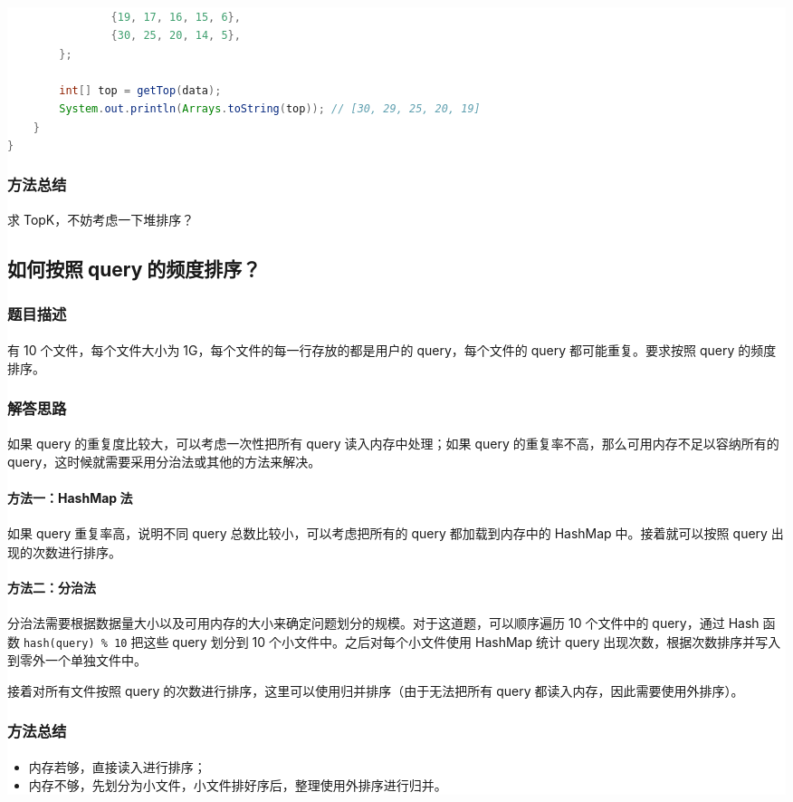 ```java
                {19, 17, 16, 15, 6},
                {30, 25, 20, 14, 5},
        };

        int[] top = getTop(data);
        System.out.println(Arrays.toString(top)); // [30, 29, 25, 20, 19]
    }
}
```

### 方法总结

求 TopK，不妨考虑一下堆排序？

## 如何按照 query 的频度排序？

### 题目描述

有 10 个文件，每个文件大小为 1G，每个文件的每一行存放的都是用户的 query，每个文件的 query 都可能重复。要求按照 query 的频度排序。

### 解答思路

如果 query 的重复度比较大，可以考虑一次性把所有 query 读入内存中处理；如果 query 的重复率不高，那么可用内存不足以容纳所有的 query，这时候就需要采用分治法或其他的方法来解决。

#### 方法一：HashMap 法

如果 query 重复率高，说明不同 query 总数比较小，可以考虑把所有的 query 都加载到内存中的 HashMap 中。接着就可以按照 query 出现的次数进行排序。

#### 方法二：分治法

分治法需要根据数据量大小以及可用内存的大小来确定问题划分的规模。对于这道题，可以顺序遍历 10 个文件中的 query，通过 Hash 函数 `hash(query) % 10` 把这些 query 划分到 10 个小文件中。之后对每个小文件使用 HashMap 统计 query 出现次数，根据次数排序并写入到零外一个单独文件中。

接着对所有文件按照 query 的次数进行排序，这里可以使用归并排序（由于无法把所有 query 都读入内存，因此需要使用外排序）。

### 方法总结

- 内存若够，直接读入进行排序；
- 内存不够，先划分为小文件，小文件排好序后，整理使用外排序进行归并。
